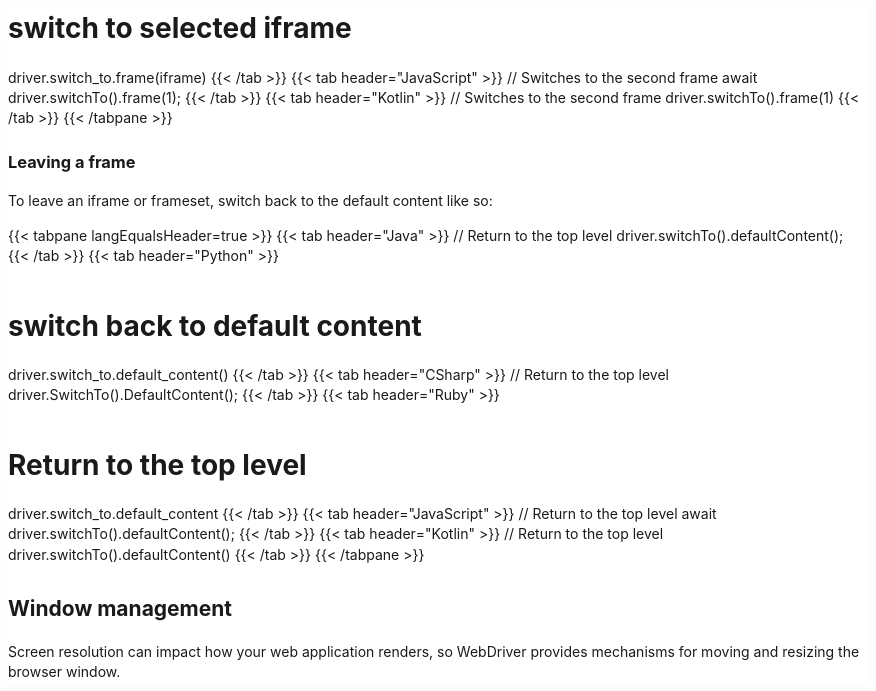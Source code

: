 # switch to selected iframe
driver.switch_to.frame(iframe)
  {{< /tab >}}
  {{< tab header="JavaScript" >}}
// Switches to the second frame
await driver.switchTo().frame(1);
  {{< /tab >}}
  {{< tab header="Kotlin" >}}
// Switches to the second frame
driver.switchTo().frame(1)
  {{< /tab >}}
{{< /tabpane >}}


### Leaving a frame

To leave an iframe or frameset, switch back to the default content
like so:

{{< tabpane langEqualsHeader=true >}}
  {{< tab header="Java" >}}
// Return to the top level
driver.switchTo().defaultContent();
  {{< /tab >}}
  {{< tab header="Python" >}}
# switch back to default content
driver.switch_to.default_content()
  {{< /tab >}}
  {{< tab header="CSharp" >}}
// Return to the top level
driver.SwitchTo().DefaultContent();
  {{< /tab >}}
  {{< tab header="Ruby" >}}
# Return to the top level
driver.switch_to.default_content
  {{< /tab >}}
  {{< tab header="JavaScript" >}}
// Return to the top level
await driver.switchTo().defaultContent();
  {{< /tab >}}
  {{< tab header="Kotlin" >}}
// Return to the top level
driver.switchTo().defaultContent()
  {{< /tab >}}
{{< /tabpane >}}

## Window management
Screen resolution can impact how your web application renders, so
WebDriver provides mechanisms for moving and resizing the browser
window.
